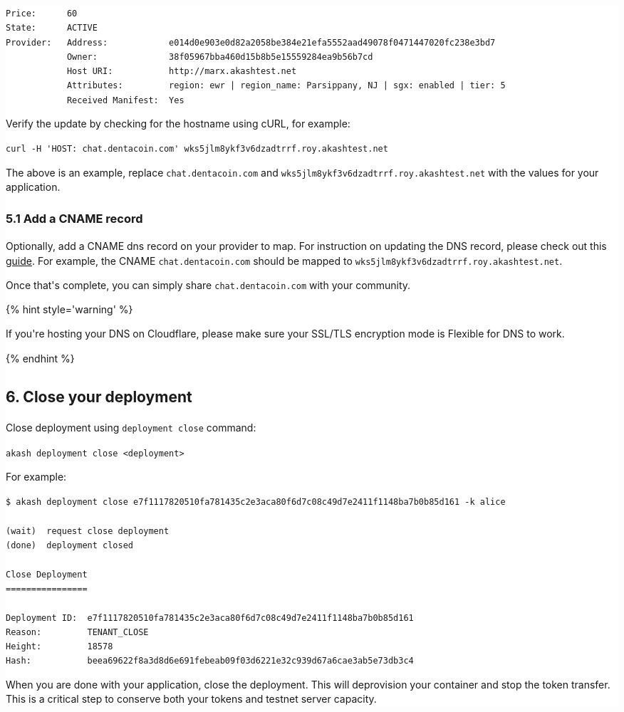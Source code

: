 ```shell
Price:    	60
State:    	ACTIVE
Provider: 	Address:           	e014d0e903e0d82a2058be384e21efa5552aad49078f0471447020fc238e3bd7
          	Owner:             	38f05967bba460d15b8b5e15559284ea9b56b7cd
          	Host URI:          	http://marx.akashtest.net
          	Attributes:        	region: ewr | region_name: Parsippany, NJ | sgx: enabled | tier: 5
          	Received Manifest: 	Yes
```

Verify the update by checking for the hostname using cURL, for example:

```shell
curl -H 'HOST: chat.dentacoin.com' wks5jlm8ykf3v6dzadtrrf.roy.akashtest.net
```

The above is an example, replace `chat.dentacoin.com` and `wks5jlm8ykf3v6dzadtrrf.roy.akashtest.net` with the values for your application.

### 5.1 Add a CNAME record

Optionally, add a CNAME dns record on your provider to map. For instruction on updating the DNS record, please check out this [guide](https://support.google.com/a/answer/47610?hl=en). For example, the CNAME `chat.dentacoin.com` should be mapped to `wks5jlm8ykf3v6dzadtrrf.roy.akashtest.net`. 

Once that's complete, you can simply share `chat.dentacoin.com` with your community.

{% hint style='warning' %}

If you're hosting your DNS on Cloudflare, please make sure your SSL/TLS encryption mode is Flexible for DNS to work.

{% endhint %}

## 6. Close your deployment

Close deployment using `deployment close` command:

```shell
akash deployment close <deployment>
```

For example:

```text
$ akash deployment close e7f1117820510fa781435c2e3aca80f6d7c08c49d7e2411f1148ba7b0b85d161 -k alice

(wait)  request close deployment
(done)  deployment closed

Close Deployment
================

Deployment ID: 	e7f1117820510fa781435c2e3aca80f6d7c08c49d7e2411f1148ba7b0b85d161
Reason:        	TENANT_CLOSE
Height:        	18578
Hash:          	beea69622f8a3d8d6e691febeab09f03d6221e32c939d67a6cae3ab5e73db3c4

```

When you are done with your application, close the deployment. This will deprovision your container and stop the token transfer. This is a critical step to conserve both your tokens and testnet server capacity.
